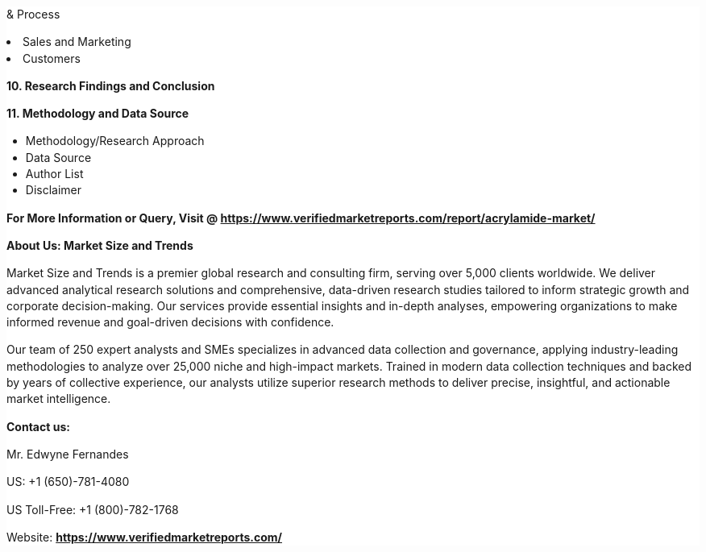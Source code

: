 &amp; Process</li><li>Sales and Marketing</li><li>Customers</li></ul><p><strong>10. Research Findings and Conclusion</strong></p><p><strong>11. Methodology and Data Source</strong></p><ul><li>Methodology/Research Approach</li><li>Data Source</li><li>Author List</li><li>Disclaimer</li></ul></p><p><strong>For More Information or Query, Visit @ <a href="https://www.verifiedmarketreports.com/report/acrylamide-market/">https://www.verifiedmarketreports.com/report/acrylamide-market/</a></strong></p><p><strong>About Us: Market Size and Trends</strong></p><p>Market Size and Trends is a premier global research and consulting firm, serving over 5,000 clients worldwide. We deliver advanced analytical research solutions and comprehensive, data-driven research studies tailored to inform strategic growth and corporate decision-making. Our services provide essential insights and in-depth analyses, empowering organizations to make informed revenue and goal-driven decisions with confidence.</p><p>Our team of 250 expert analysts and SMEs specializes in advanced data collection and governance, applying industry-leading methodologies to analyze over 25,000 niche and high-impact markets. Trained in modern data collection techniques and backed by years of collective experience, our analysts utilize superior research methods to deliver precise, insightful, and actionable market intelligence.</p><p><strong>Contact us:</strong></p><p>Mr. Edwyne Fernandes</p><p>US: +1 (650)-781-4080</p><p>US Toll-Free: +1 (800)-782-1768</p><p>Website: <strong><a href="https://www.verifiedmarketreports.com/">https://www.verifiedmarketreports.com/</a></strong></p>

